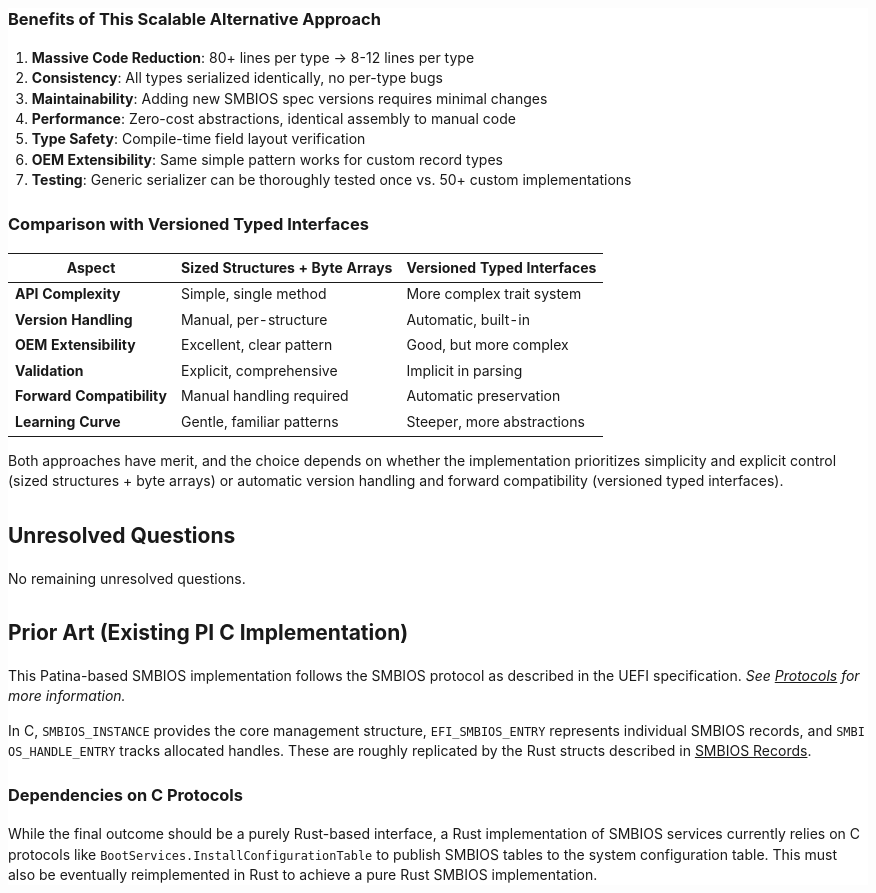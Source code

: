 ### Benefits of This Scalable Alternative Approach

1. **Massive Code Reduction**: 80+ lines per type → 8-12 lines per type
2. **Consistency**: All types serialized identically, no per-type bugs
3. **Maintainability**: Adding new SMBIOS spec versions requires minimal changes
4. **Performance**: Zero-cost abstractions, identical assembly to manual code
5. **Type Safety**: Compile-time field layout verification
6. **OEM Extensibility**: Same simple pattern works for custom record types
7. **Testing**: Generic serializer can be thoroughly tested once vs. 50+ custom implementations

### Comparison with Versioned Typed Interfaces

| Aspect | Sized Structures + Byte Arrays | Versioned Typed Interfaces |
|--------|--------------------------------|----------------------------|
| **API Complexity** | Simple, single method | More complex trait system |
| **Version Handling** | Manual, per-structure | Automatic, built-in |
| **OEM Extensibility** | Excellent, clear pattern | Good, but more complex |
| **Validation** | Explicit, comprehensive | Implicit in parsing |
| **Forward Compatibility** | Manual handling required | Automatic preservation |
| **Learning Curve** | Gentle, familiar patterns | Steeper, more abstractions |

Both approaches have merit, and the choice depends on whether the implementation prioritizes simplicity
and explicit control (sized structures + byte arrays) or automatic version handling and forward compatibility
(versioned typed interfaces).

## Unresolved Questions

No remaining unresolved questions.

## Prior Art (Existing PI C Implementation)

This Patina-based SMBIOS implementation follows the SMBIOS protocol
as described in the UEFI specification. *See [Protocols](#protocols) for more information.*

In C, `SMBIOS_INSTANCE` provides the core management structure,
`EFI_SMBIOS_ENTRY` represents individual SMBIOS records,
and `SMBIOS_HANDLE_ENTRY` tracks allocated handles.
These are roughly replicated by the Rust structs described in [SMBIOS Records](#smbios-records).

### Dependencies on C Protocols

While the final outcome should be a purely Rust-based interface,
a Rust implementation of SMBIOS services currently relies on C protocols like `BootServices.InstallConfigurationTable`
to publish SMBIOS tables to the system configuration table.
This must also be eventually reimplemented in Rust to achieve a pure Rust SMBIOS implementation.
